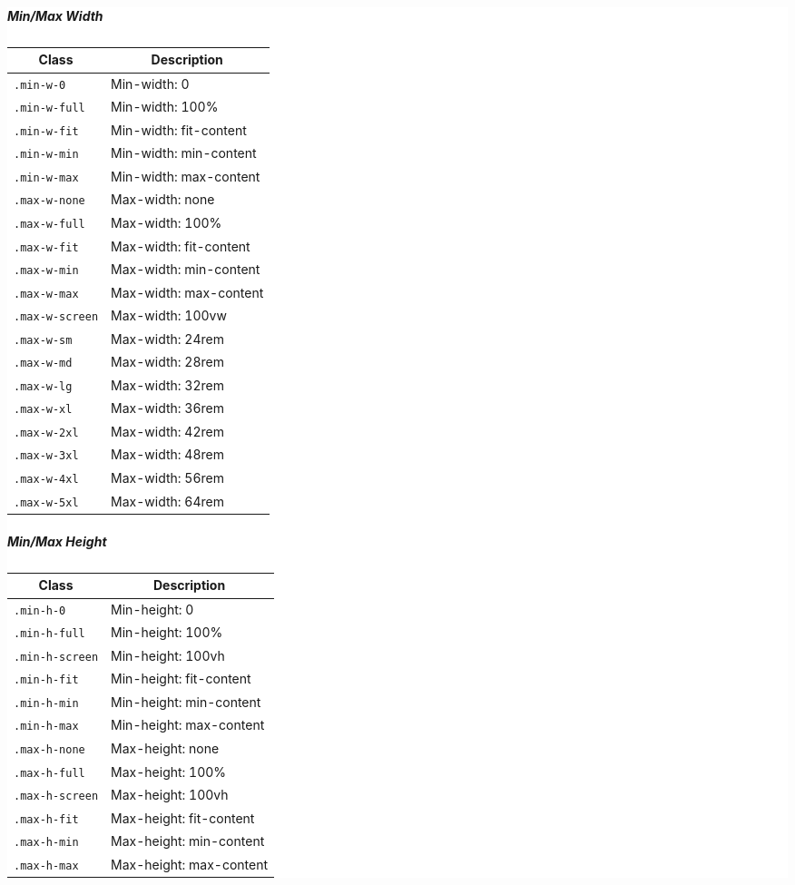 ##### Min/Max Width

| Class           | Description            |
| --------------- | ---------------------- |
| `.min-w-0`      | Min-width: 0           |
| `.min-w-full`   | Min-width: 100%        |
| `.min-w-fit`    | Min-width: fit-content |
| `.min-w-min`    | Min-width: min-content |
| `.min-w-max`    | Min-width: max-content |
| `.max-w-none`   | Max-width: none        |
| `.max-w-full`   | Max-width: 100%        |
| `.max-w-fit`    | Max-width: fit-content |
| `.max-w-min`    | Max-width: min-content |
| `.max-w-max`    | Max-width: max-content |
| `.max-w-screen` | Max-width: 100vw       |
| `.max-w-sm`     | Max-width: 24rem       |
| `.max-w-md`     | Max-width: 28rem       |
| `.max-w-lg`     | Max-width: 32rem       |
| `.max-w-xl`     | Max-width: 36rem       |
| `.max-w-2xl`    | Max-width: 42rem       |
| `.max-w-3xl`    | Max-width: 48rem       |
| `.max-w-4xl`    | Max-width: 56rem       |
| `.max-w-5xl`    | Max-width: 64rem       |

##### Min/Max Height

| Class           | Description             |
| --------------- | ----------------------- |
| `.min-h-0`      | Min-height: 0           |
| `.min-h-full`   | Min-height: 100%        |
| `.min-h-screen` | Min-height: 100vh       |
| `.min-h-fit`    | Min-height: fit-content |
| `.min-h-min`    | Min-height: min-content |
| `.min-h-max`    | Min-height: max-content |
| `.max-h-none`   | Max-height: none        |
| `.max-h-full`   | Max-height: 100%        |
| `.max-h-screen` | Max-height: 100vh       |
| `.max-h-fit`    | Max-height: fit-content |
| `.max-h-min`    | Max-height: min-content |
| `.max-h-max`    | Max-height: max-content |
